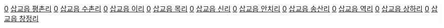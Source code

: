 
  <tr>
    <td><a href="4481025323.html">0</a></td>
    <td><a href="4481025323.html">삽교읍 평촌리</a></td>
  </tr>
    

  <tr>
    <td><a href="4481025324.html">0</a></td>
    <td><a href="4481025324.html">삽교읍 수촌리</a></td>
  </tr>
    

  <tr>
    <td><a href="4481025325.html">0</a></td>
    <td><a href="4481025325.html">삽교읍 이리</a></td>
  </tr>
    

  <tr>
    <td><a href="4481025326.html">0</a></td>
    <td><a href="4481025326.html">삽교읍 목리</a></td>
  </tr>
    

  <tr>
    <td><a href="4481025327.html">0</a></td>
    <td><a href="4481025327.html">삽교읍 신리</a></td>
  </tr>
    

  <tr>
    <td><a href="4481025328.html">0</a></td>
    <td><a href="4481025328.html">삽교읍 안치리</a></td>
  </tr>
    

  <tr>
    <td><a href="4481025329.html">0</a></td>
    <td><a href="4481025329.html">삽교읍 송산리</a></td>
  </tr>
    

  <tr>
    <td><a href="4481025330.html">0</a></td>
    <td><a href="4481025330.html">삽교읍 역리</a></td>
  </tr>
    

  <tr>
    <td><a href="4481025331.html">0</a></td>
    <td><a href="4481025331.html">삽교읍 상하리</a></td>
  </tr>
    

  <tr>
    <td><a href="4481025332.html">0</a></td>
    <td><a href="4481025332.html">삽교읍 창정리</a></td>
  </tr>
    
